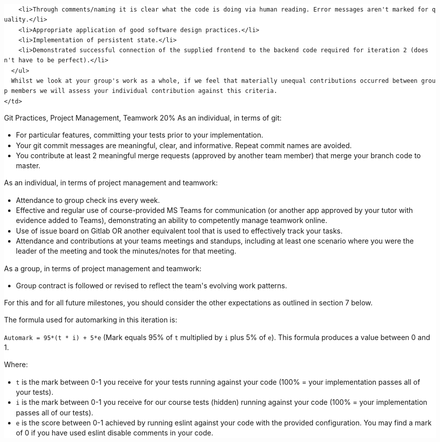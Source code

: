         <li>Through comments/naming it is clear what the code is doing via human reading. Error messages aren't marked for quality.</li>
        <li>Appropriate application of good software design practices.</li>
        <li>Implementation of persistent state.</li>
        <li>Demonstrated successful connection of the supplied frontend to the backend code required for iteration 2 (doesn't have to be perfect).</li>
      </ul>
      Whilst we look at your group's work as a whole, if we feel that materially unequal contributions occurred between group members we will assess your individual contribution against this criteria.
    </td>
  </tr>
  <tr>
    <td>Git Practices, Project Management, Teamwork</td>
    <td>20%</td>
    <td>
      As an individual, in terms of git:
      <ul>
        <li>For particular features, committing your tests prior to your implementation.</li>
        <li>Your git commit messages are meaningful, clear, and informative. Repeat commit names are avoided.</li>
        <li>You contribute at least 2 meaningful merge requests (approved by another team member) that merge your branch code to master.</li>
      </ul>
      As an individual, in terms of project management and teamwork:
      <ul>
        <li>Attendance to group check ins every week.</li>
        <li>Effective and regular use of course-provided MS Teams for communication (or another app approved by your tutor with evidence added to Teams), demonstrating an ability to competently manage teamwork online.</li>
        <li>Use of issue board on Gitlab OR another equivalent tool that is used to effectively track your tasks.</li>
        <li>Attendance and contributions at your teams meetings and standups, including at least one scenario where you were the leader of the meeting and took the minutes/notes for that meeting.</li>
      </ul>
      As a group, in terms of project management and teamwork:
      <ul>
        <li>Group contract is followed or revised to reflect the team's evolving work patterns.</l1>
      </ul>
     </td>
  </tr>
</table>

For this and for all future milestones, you should consider the other expectations as outlined in section 7 below.

The formula used for automarking in this iteration is:

`Automark = 95*(t * i) + 5*e`
(Mark equals 95% of `t` multiplied by `i` plus 5% of `e`). This formula produces a value between 0 and 1.

Where:
 * `t` is the mark between 0-1 you receive for your tests running against your code (100% = your implementation passes all of your tests).
 * `i` is the mark between 0-1 you receive for our course tests (hidden) running against your code (100% = your implementation passes all of our tests).
 * `e` is the score between 0-1 achieved by running eslint against your code with the provided configuration. You may find a mark of 0 if you have used eslint disable comments in your code.
